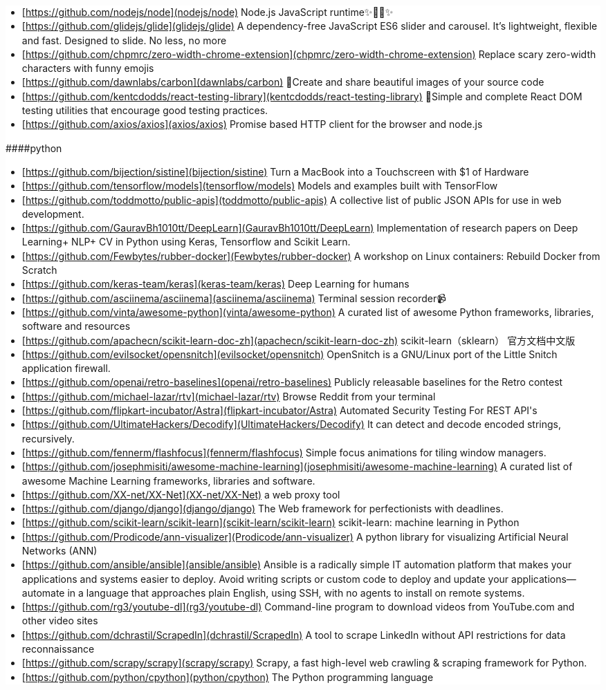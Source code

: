 * [https://github.com/nodejs/node](nodejs/node) Node.js JavaScript runtime✨🐢🚀✨
* [https://github.com/glidejs/glide](glidejs/glide) A dependency-free JavaScript ES6 slider and carousel. It’s lightweight, flexible and fast. Designed to slide. No less, no more
* [https://github.com/chpmrc/zero-width-chrome-extension](chpmrc/zero-width-chrome-extension) Replace scary zero-width characters with funny emojis
* [https://github.com/dawnlabs/carbon](dawnlabs/carbon) 🎨Create and share beautiful images of your source code
* [https://github.com/kentcdodds/react-testing-library](kentcdodds/react-testing-library) 🐐Simple and complete React DOM testing utilities that encourage good testing practices.
* [https://github.com/axios/axios](axios/axios) Promise based HTTP client for the browser and node.js

####python
* [https://github.com/bijection/sistine](bijection/sistine) Turn a MacBook into a Touchscreen with $1 of Hardware
* [https://github.com/tensorflow/models](tensorflow/models) Models and examples built with TensorFlow
* [https://github.com/toddmotto/public-apis](toddmotto/public-apis) A collective list of public JSON APIs for use in web development.
* [https://github.com/GauravBh1010tt/DeepLearn](GauravBh1010tt/DeepLearn) Implementation of research papers on Deep Learning+ NLP+ CV in Python using Keras, Tensorflow and Scikit Learn.
* [https://github.com/Fewbytes/rubber-docker](Fewbytes/rubber-docker) A workshop on Linux containers: Rebuild Docker from Scratch
* [https://github.com/keras-team/keras](keras-team/keras) Deep Learning for humans
* [https://github.com/asciinema/asciinema](asciinema/asciinema) Terminal session recorder📹
* [https://github.com/vinta/awesome-python](vinta/awesome-python) A curated list of awesome Python frameworks, libraries, software and resources
* [https://github.com/apachecn/scikit-learn-doc-zh](apachecn/scikit-learn-doc-zh) scikit-learn（sklearn） 官方文档中文版
* [https://github.com/evilsocket/opensnitch](evilsocket/opensnitch) OpenSnitch is a GNU/Linux port of the Little Snitch application firewall.
* [https://github.com/openai/retro-baselines](openai/retro-baselines) Publicly releasable baselines for the Retro contest
* [https://github.com/michael-lazar/rtv](michael-lazar/rtv) Browse Reddit from your terminal
* [https://github.com/flipkart-incubator/Astra](flipkart-incubator/Astra) Automated Security Testing For REST API's
* [https://github.com/UltimateHackers/Decodify](UltimateHackers/Decodify) It can detect and decode encoded strings, recursively.
* [https://github.com/fennerm/flashfocus](fennerm/flashfocus) Simple focus animations for tiling window managers.
* [https://github.com/josephmisiti/awesome-machine-learning](josephmisiti/awesome-machine-learning) A curated list of awesome Machine Learning frameworks, libraries and software.
* [https://github.com/XX-net/XX-Net](XX-net/XX-Net) a web proxy tool
* [https://github.com/django/django](django/django) The Web framework for perfectionists with deadlines.
* [https://github.com/scikit-learn/scikit-learn](scikit-learn/scikit-learn) scikit-learn: machine learning in Python
* [https://github.com/Prodicode/ann-visualizer](Prodicode/ann-visualizer) A python library for visualizing Artificial Neural Networks (ANN)
* [https://github.com/ansible/ansible](ansible/ansible) Ansible is a radically simple IT automation platform that makes your applications and systems easier to deploy. Avoid writing scripts or custom code to deploy and update your applications— automate in a language that approaches plain English, using SSH, with no agents to install on remote systems.
* [https://github.com/rg3/youtube-dl](rg3/youtube-dl) Command-line program to download videos from YouTube.com and other video sites
* [https://github.com/dchrastil/ScrapedIn](dchrastil/ScrapedIn) A tool to scrape LinkedIn without API restrictions for data reconnaissance
* [https://github.com/scrapy/scrapy](scrapy/scrapy) Scrapy, a fast high-level web crawling &amp; scraping framework for Python.
* [https://github.com/python/cpython](python/cpython) The Python programming language

